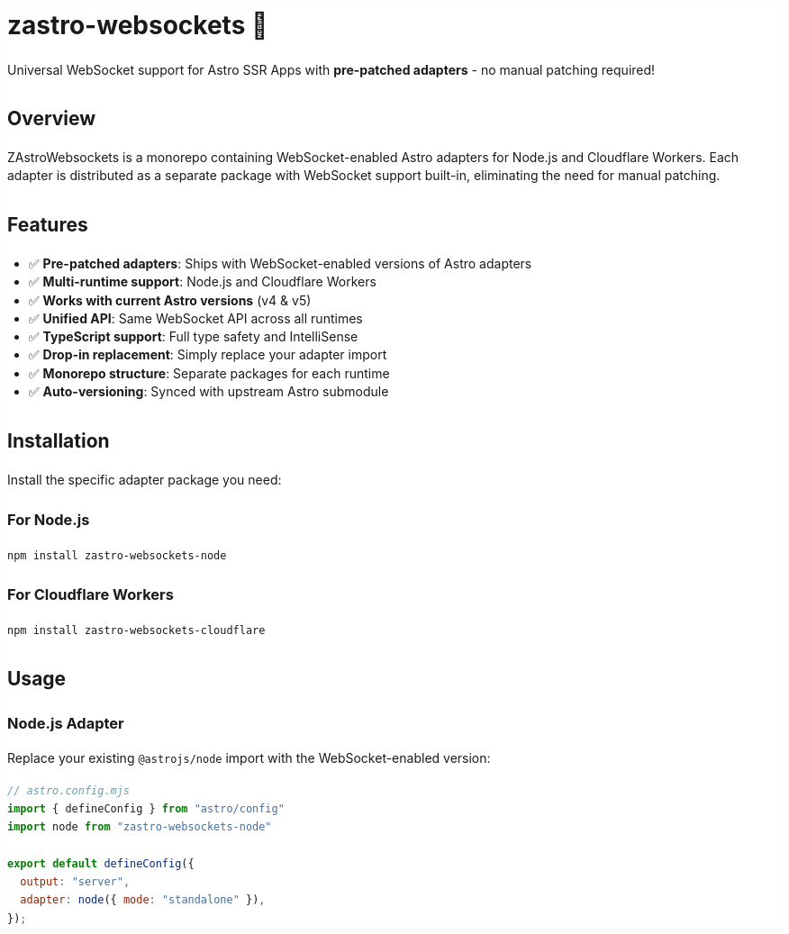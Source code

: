 # zastro-websockets 🔌

Universal WebSocket support for Astro SSR Apps with **pre-patched adapters** - no manual patching required!

## Overview

ZAstroWebsockets is a monorepo containing WebSocket-enabled Astro adapters for Node.js and Cloudflare Workers. Each adapter is distributed as a separate package with WebSocket support built-in, eliminating the need for manual patching.

## Features

- ✅ **Pre-patched adapters**: Ships with WebSocket-enabled versions of Astro adapters
- ✅ **Multi-runtime support**: Node.js and Cloudflare Workers
- ✅ **Works with current Astro versions** (v4 & v5)
- ✅ **Unified API**: Same WebSocket API across all runtimes
- ✅ **TypeScript support**: Full type safety and IntelliSense
- ✅ **Drop-in replacement**: Simply replace your adapter import
- ✅ **Monorepo structure**: Separate packages for each runtime
- ✅ **Auto-versioning**: Synced with upstream Astro submodule

## Installation

Install the specific adapter package you need:

### For Node.js

```bash
npm install zastro-websockets-node
```

### For Cloudflare Workers

```bash
npm install zastro-websockets-cloudflare
```

## Usage

### Node.js Adapter

Replace your existing `@astrojs/node` import with the WebSocket-enabled version:

```js
// astro.config.mjs
import { defineConfig } from "astro/config"
import node from "zastro-websockets-node"

export default defineConfig({
  output: "server",
  adapter: node({ mode: "standalone" }),
});
```
